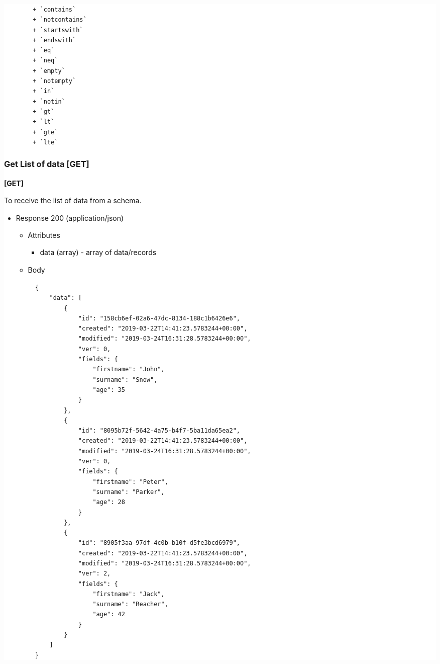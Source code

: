             + `contains`
            + `notcontains`
            + `startswith`
            + `endswith`
            + `eq`
            + `neq`
            + `empty`
            + `notempty`
            + `in`
            + `notin`
            + `gt`
            + `lt`
            + `gte`
            + `lte`

### Get List of data [GET]
**[GET]** 

To receive the list of data from a schema.

+ Response 200 (application/json)

    + Attributes 
        + data (array) - array of data/records

    + Body
        
            { 
                "data": [
                    {
                        "id": "158cb6ef-02a6-47dc-8134-188c1b6426e6",
                        "created": "2019-03-22T14:41:23.5783244+00:00",
                        "modified": "2019-03-24T16:31:28.5783244+00:00",
                        "ver": 0,
                        "fields": {
                            "firstname": "John",
                            "surname": "Snow",
                            "age": 35
                        }
                    },
                    {
                        "id": "8095b72f-5642-4a75-b4f7-5ba11da65ea2",
                        "created": "2019-03-22T14:41:23.5783244+00:00",
                        "modified": "2019-03-24T16:31:28.5783244+00:00",
                        "ver": 0,
                        "fields": {
                            "firstname": "Peter",
                            "surname": "Parker",
                            "age": 28
                        }
                    },
                    {
                        "id": "8905f3aa-97df-4c0b-b10f-d5fe3bcd6979",
                        "created": "2019-03-22T14:41:23.5783244+00:00",
                        "modified": "2019-03-24T16:31:28.5783244+00:00",
                        "ver": 2,
                        "fields": {
                            "firstname": "Jack",
                            "surname": "Reacher",
                            "age": 42
                        }
                    }
                ]
            }
